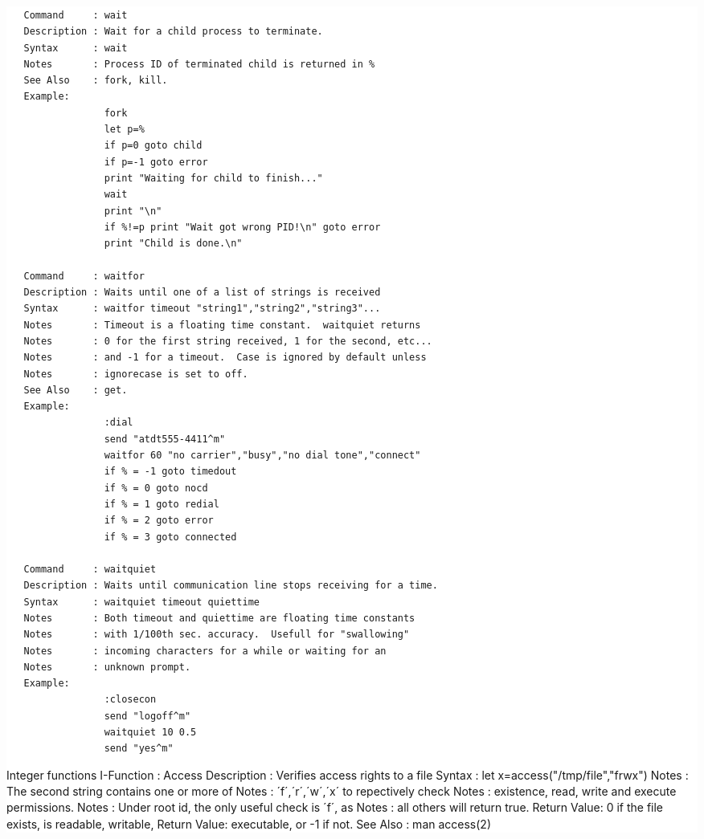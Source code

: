       Command     : wait
       Description : Wait for a child process to terminate.
       Syntax      : wait
       Notes       : Process ID of terminated child is returned in %
       See Also    : fork, kill.
       Example:
                     fork
                     let p=%
                     if p=0 goto child
                     if p=-1 goto error
                     print "Waiting for child to finish..."
                     wait
                     print "\n"
                     if %!=p print "Wait got wrong PID!\n" goto error
                     print "Child is done.\n"

       Command     : waitfor
       Description : Waits until one of a list of strings is received
       Syntax      : waitfor timeout "string1","string2","string3"...
       Notes       : Timeout is a floating time constant.  waitquiet returns
       Notes       : 0 for the first string received, 1 for the second, etc...
       Notes       : and -1 for a timeout.  Case is ignored by default unless
       Notes       : ignorecase is set to off.
       See Also    : get.
       Example:
                     :dial
                     send "atdt555-4411^m"
                     waitfor 60 "no carrier","busy","no dial tone","connect"
                     if % = -1 goto timedout
                     if % = 0 goto nocd
                     if % = 1 goto redial
                     if % = 2 goto error
                     if % = 3 goto connected

       Command     : waitquiet
       Description : Waits until communication line stops receiving for a time.
       Syntax      : waitquiet timeout quiettime
       Notes       : Both timeout and quiettime are floating time constants
       Notes       : with 1/100th sec. accuracy.  Usefull for "swallowing"
       Notes       : incoming characters for a while or waiting for an
       Notes       : unknown prompt.
       Example:
                     :closecon
                     send "logoff^m"
                     waitquiet 10 0.5
                     send "yes^m"

   Integer functions
       I-Function  : Access
       Description : Verifies access rights to a file
       Syntax      : let x=access("/tmp/file","frwx")
       Notes       : The second string contains one or more of
       Notes       : ´f´,´r´,´w´,´x´ to repectively check
       Notes       : existence, read, write and execute permissions.
       Notes       : Under root id, the only useful check is ´f´, as
       Notes       : all others will return true.
       Return Value: 0 if the file exists, is readable, writable,
       Return Value: executable, or -1 if not.
       See Also    : man access(2)

